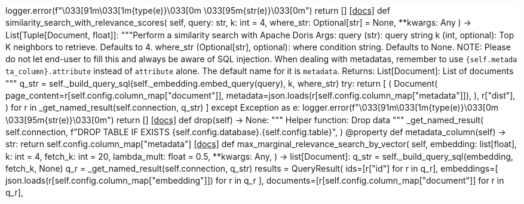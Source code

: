logger.error(f"\033[91m\033[1m{type(e)}\033[0m \033[95m{str(e)}\033[0m")                 return []                                        [[docs]](https://python.langchain.com/api_reference/community/vectorstores/langchain_community.vectorstores.apache_doris.ApacheDoris.html#langchain_community.vectorstores.apache_doris.ApacheDoris.similarity_search_with_relevance_scores)         def similarity_search_with_relevance_scores(             self, query: str, k: int = 4, where_str: Optional[str] = None, **kwargs: Any         ) -> List[Tuple[Document, float]]:             """Perform a similarity search with Apache Doris                  Args:                 query (str): query string                 k (int, optional): Top K neighbors to retrieve. Defaults to 4.                 where_str (Optional[str], optional): where condition string.                                                      Defaults to None.                      NOTE: Please do not let end-user to fill this and always be aware                       of SQL injection. When dealing with metadatas, remember to                       use `{self.metadata_column}.attribute` instead of `attribute`                       alone. The default name for it is `metadata`.                  Returns:                 List[Document]: List of documents             """             q_str = self._build_query_sql(self._embedding.embed_query(query), k, where_str)             try:                 return [                     (                         Document(                             page_content=r[self.config.column_map["document"]],                             metadata=json.loads(r[self.config.column_map["metadata"]]),                         ),                         r["dist"],                     )                     for r in _get_named_result(self.connection, q_str)                 ]             except Exception as e:                 logger.error(f"\033[91m\033[1m{type(e)}\033[0m \033[95m{str(e)}\033[0m")                 return []                                        [[docs]](https://python.langchain.com/api_reference/community/vectorstores/langchain_community.vectorstores.apache_doris.ApacheDoris.html#langchain_community.vectorstores.apache_doris.ApacheDoris.drop)         def drop(self) -> None:             """             Helper function: Drop data             """             _get_named_result(                 self.connection,                 f"DROP TABLE IF EXISTS {self.config.database}.{self.config.table}",             )                             @property         def metadata_column(self) -> str:             return self.config.column_map["metadata"]                         [[docs]](https://python.langchain.com/api_reference/community/vectorstores/langchain_community.vectorstores.apache_doris.ApacheDoris.html#langchain_community.vectorstores.apache_doris.ApacheDoris.max_marginal_relevance_search_by_vector)         def max_marginal_relevance_search_by_vector(             self,             embedding: list[float],             k: int = 4,             fetch_k: int = 20,             lambda_mult: float = 0.5,             **kwargs: Any,         ) -> list[Document]:             q_str = self._build_query_sql(embedding, fetch_k, None)             q_r = _get_named_result(self.connection, q_str)             results = QueryResult(                 ids=[r["id"] for r in q_r],                 embeddings=[                     json.loads(r[self.config.column_map["embedding"]]) for r in q_r                 ],                 documents=[r[self.config.column_map["document"]] for r in q_r],